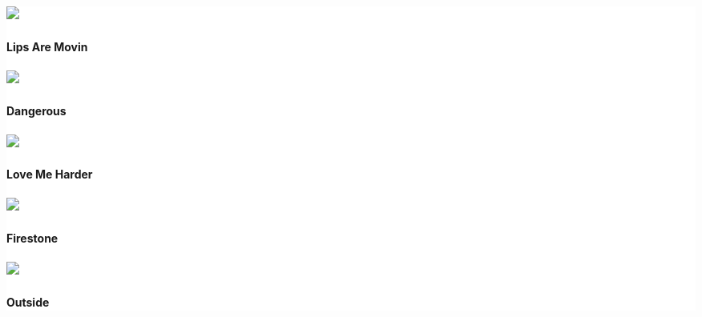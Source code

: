 <td class="lips-are-movin" style="opacity: 0.2;">

<div class="dib track">

![](/img/tinkerings/spotify-data-project/26b682beeb3bfefdfeed113bdbc0177bfb148b49.jpeg)

#### Lips Are Movin

</div>

</td>

<td class="dangerous" style="opacity: 0.2;">

<div class="dib track">

![](/img/tinkerings/spotify-data-project/ee915e50041ce0dd1dfde71cc6e2c28e078aa8e8.jpeg)

#### Dangerous

</div>

</td>

<td class="love-me-harder" style="opacity: 0.2;">

<div class="dib track">

![](/img/tinkerings/spotify-data-project/ded7eb8e29384d0d75be7ffc2411bb8008f055b4.jpeg)

#### Love Me Harder

</div>

</td>

<td class="firestone" style="opacity: 0.2;">

<div class="dib track">

![](/img/tinkerings/spotify-data-project/c2e52266c4ed1541003babec2964a99ce0350aa3.jpeg)

#### Firestone

</div>

</td>

<td class="outside" style="opacity: 0.2;">

<div class="dib track">

![](/img/tinkerings/spotify-data-project/0e2747127c12222577e98ccec7ce44773c12c546.jpeg)

#### Outside

</div>

</td>

